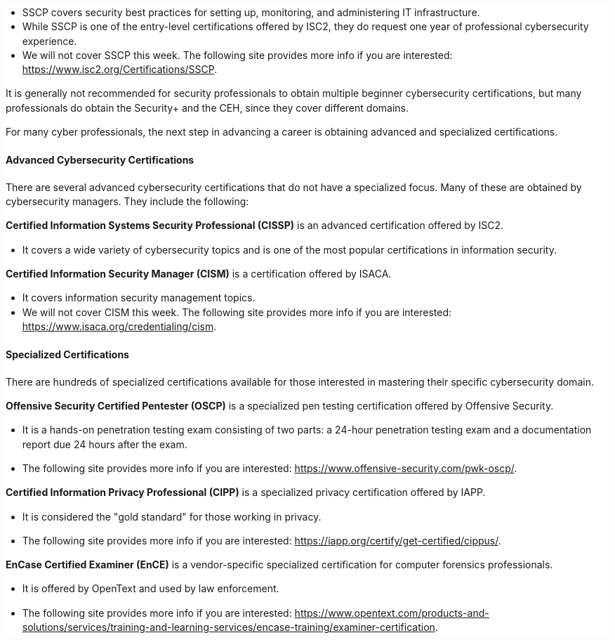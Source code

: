 - SSCP covers security best practices for setting up, monitoring, and administering IT infrastructure.
- While SSCP is one of the entry-level certifications offered by ISC2, they do request one year of professional cybersecurity experience.
- We will not cover SSCP this week. The following site provides more info if you are interested: https://www.isc2.org/Certifications/SSCP.
  
It is generally not recommended for security professionals to obtain multiple beginner cybersecurity certifications, but many professionals do obtain the Security+ and the CEH, since they cover different domains.   

For many cyber professionals, the next step in advancing a career is obtaining advanced and specialized certifications. 
  
#### Advanced Cybersecurity Certifications

There are several advanced cybersecurity certifications that do not have a specialized focus. Many of these are obtained by cybersecurity managers. They include the following: 

**Certified Information Systems Security Professional (CISSP)** is an advanced certification offered by ISC2.

- It covers a wide variety of cybersecurity topics and is one of the most popular certifications in information security.
    
**Certified Information Security Manager (CISM)** is a certification offered by ISACA.

- It covers information security management topics.
- We will not cover CISM this week. The following site provides more info if you are interested: https://www.isaca.org/credentialing/cism.

#### Specialized Certifications

There are hundreds of specialized certifications available for those interested in mastering their specific cybersecurity domain.

**Offensive Security Certified Pentester (OSCP)** is a specialized pen testing certification offered by Offensive Security. 

- It is a hands-on penetration testing exam consisting of two parts: a 24-hour penetration testing exam and a documentation report due 24 hours after the exam.

- The following site provides more info if you are interested: https://www.offensive-security.com/pwk-oscp/.
    
**Certified Information Privacy Professional (CIPP)** is a specialized privacy certification offered by IAPP.

- It is considered the "gold standard" for those working in privacy.

- The following site provides more info if you are interested: https://iapp.org/certify/get-certified/cippus/.

**EnCase Certified Examiner (EnCE)** is a vendor-specific specialized certification for computer forensics professionals. 

- It is offered by OpenText and used by law enforcement.

- The following site provides more info if you are interested: https://www.opentext.com/products-and-solutions/services/training-and-learning-services/encase-training/examiner-certification.
